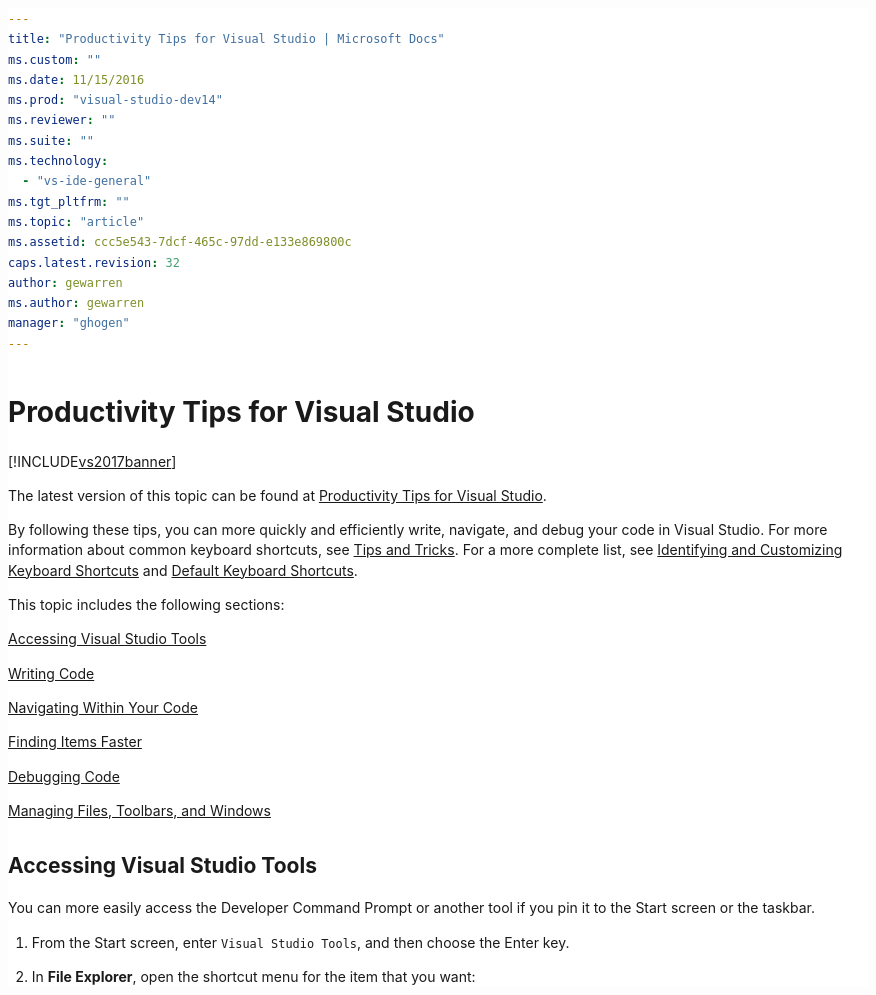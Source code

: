```yaml
---
title: "Productivity Tips for Visual Studio | Microsoft Docs"
ms.custom: ""
ms.date: 11/15/2016
ms.prod: "visual-studio-dev14"
ms.reviewer: ""
ms.suite: ""
ms.technology: 
  - "vs-ide-general"
ms.tgt_pltfrm: ""
ms.topic: "article"
ms.assetid: ccc5e543-7dcf-465c-97dd-e133e869800c
caps.latest.revision: 32
author: gewarren
ms.author: gewarren
manager: "ghogen"
---
```

# Productivity Tips for Visual Studio
[!INCLUDE[vs2017banner](../includes/vs2017banner.md)]

The latest version of this topic can be found at [Productivity Tips for Visual Studio](https://docs.microsoft.com/visualstudio/ide/productivity-tips-for-visual-studio).  
  
By following these tips, you can more quickly and efficiently write, navigate, and debug your code in Visual Studio. For more information about common keyboard shortcuts, see [Tips and Tricks](../ide/tips-and-tricks-for-visual-studio.md). For a more complete list, see [Identifying and Customizing Keyboard Shortcuts](../ide/identifying-and-customizing-keyboard-shortcuts-in-visual-studio.md) and [Default Keyboard Shortcuts](../ide/default-keyboard-shortcuts-in-visual-studio.md).  
  
 This topic includes the following sections:  
  
 [Accessing Visual Studio Tools](../ide/productivity-tips-for-visual-studio.md#BKMK_Access)  
  
 [Writing Code](../ide/productivity-tips-for-visual-studio.md#BKMK_Writing)  
  
 [Navigating Within Your Code](../ide/productivity-tips-for-visual-studio.md#BKMK_Navigating)  
  
 [Finding Items Faster](../ide/productivity-tips-for-visual-studio.md#BKMK_Finding)  
  
 [Debugging Code](../ide/productivity-tips-for-visual-studio.md#BKMK_Debugging)  
  
 [Managing Files, Toolbars, and Windows](../ide/productivity-tips-for-visual-studio.md#BKMK_Managing)  
  
##  <a name="BKMK_Access"></a> Accessing Visual Studio Tools  
 You can more easily access the Developer Command Prompt or another tool if you pin it to the Start screen or the taskbar.  
  
1.  From the Start screen, enter `Visual Studio Tools`, and then choose the Enter key.  
  
2.  In **File Explorer**, open the shortcut menu for the item that you want:  
  